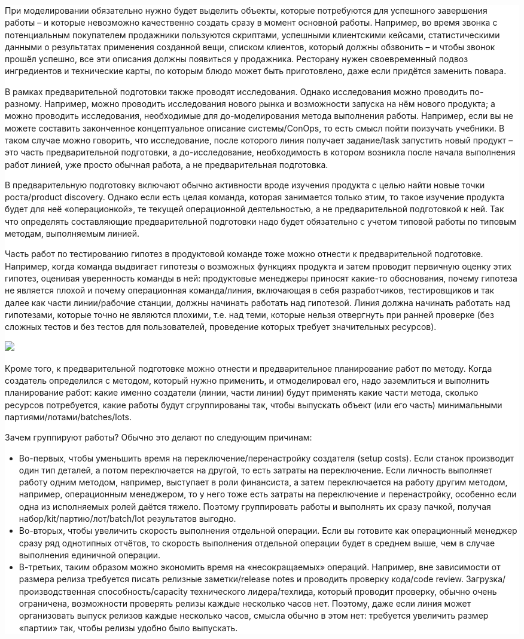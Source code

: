 При моделировании обязательно нужно будет выделить объекты, которые потребуются для успешного завершения работы – и которые невозможно качественно создать сразу в момент основной работы. Например, во время звонка с потенциальным покупателем продажники пользуются скриптами, успешными клиентскими кейсами, статистическими данными о результатах применения созданной вещи, списком клиентов, который должны обзвонить – и чтобы звонок прошёл успешно, все эти описания должны появиться у продажника. Ресторану нужен своевременный подвоз ингредиентов и технические карты, по которым блюдо может быть приготовлено, даже если придётся заменить повара.

В рамках предварительной подготовки также проводят исследования. Однако исследования можно проводить по-разному. Например, можно проводить исследования нового рынка и возможности запуска на нём нового продукта; а можно проводить исследования, необходимые для до-моделирования метода выполнения работы. Например, если вы не можете составить законченное концептуальное описание системы/ConOps, то есть смысл пойти поизучать учебники. В таком случае можно говорить, что исследование, после которого линия получает задание/task запустить новый продукт – это часть предварительной подготовки, а до-исследование, необходимость в котором возникла после начала выполнения работ линией, уже просто обычная работа, а не предварительная подготовка.

В предварительную подготовку включают обычно активности вроде изучения продукта с целью найти новые точки роста/product discovery. Однако если есть целая команда, которая занимается только этим, то такое изучение продукта будет для неё «операционкой», те текущей операционной деятельностью, а не предварительной подготовкой к ней. Так что определять составляющие предварительной подготовки надо будет обязательно с учетом типовой работы по типовым методам, выполняемым линией.

Часть работ по тестированию гипотез в продуктовой команде тоже можно отнести к предварительной подготовке. Например, когда команда выдвигает гипотезы о возможных функциях продукта и затем проводит первичную оценку этих гипотез, оценивая уверенность команды в ней: продуктовые менеджеры приносят какие-то обоснования, почему гипотеза не является плохой и почему операционная команда/линия, включающая в себя разработчиков, тестировщиков и так далее как части линии/рабочие станции, должны начинать работать над гипотезой. Линия должна начинать работать над гипотезами, которые точно не являются плохими, т.е. над теми, которые нельзя отвергнуть при ранней проверке (без сложных тестов и без тестов для пользователей, проведение которых требует значительных ресурсов).

![](/text/ontologics-sobr/2025-06-19T2004/11200/54.png)

Кроме того, к предварительной подготовке можно отнести и предварительное планирование работ по методу. Когда создатель определился с методом, который нужно применить, и отмоделировал его, надо заземлиться и выполнить планирование работ: какие именно создатели (линии, части линии) будут применять какие части метода, сколько ресурсов потребуется, какие работы будут сгруппированы так, чтобы выпускать объект (или его часть) минимальными партиями/лотами/batches/lots.

Зачем группируют работы? Обычно это делают по следующим причинам:

* Во-первых, чтобы уменьшить время на переключение/перенастройку создателя (setup costs). Если станок производит один тип деталей, а потом переключается на другой, то есть затраты на переключение. Если личность выполняет работу одним методом, например, выступает в роли финансиста, а затем переключается на работу другим методом, например, операционным менеджером, то у него тоже есть затраты на переключение и перенастройку, особенно если одна из исполняемых ролей даётся тяжело. Поэтому группировать работы и выполнять их сразу пачкой, получая набор/kit/партию/лот/batch/lot результатов выгодно.
* Во-вторых, чтобы увеличить скорость выполнения отдельной операции. Если вы готовите как операционный менеджер сразу ряд однотипных отчётов, то скорость выполнения отдельной операции будет в среднем выше, чем в случае выполнения единичной операции.
* В-третьих, таким образом можно экономить время на «несокращаемых» операций. Например, вне зависимости от размера релиза требуется писать релизные заметки/release notes и проводить проверку кода/code review. Загрузка/производственная способность/capacity технического лидера/техлида, который проводит проверку, обычно очень ограничена, возможности проверять релизы каждые несколько часов нет. Поэтому, даже если линия может организовать выпуск релизов каждые несколько часов, смысла обычно в этом нет: требуется увеличить размер «партии» так, чтобы релизы удобно было выпускать.
